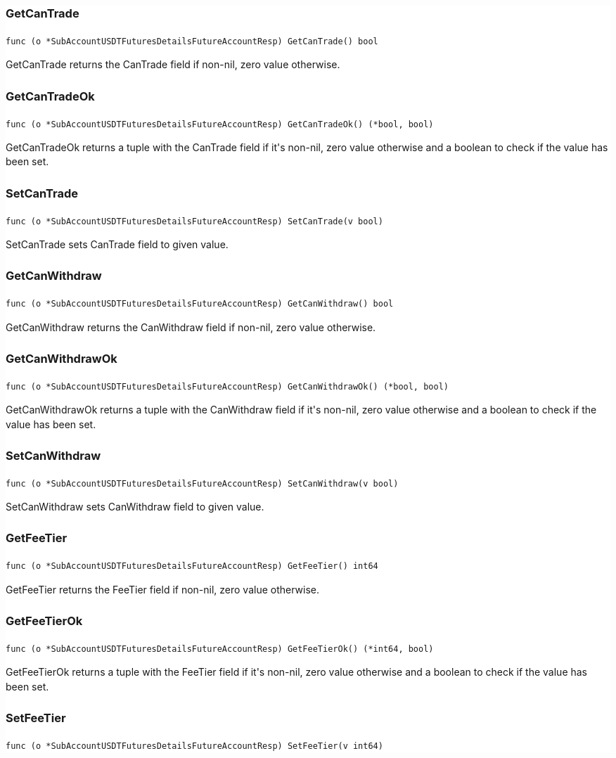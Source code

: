 
### GetCanTrade

`func (o *SubAccountUSDTFuturesDetailsFutureAccountResp) GetCanTrade() bool`

GetCanTrade returns the CanTrade field if non-nil, zero value otherwise.

### GetCanTradeOk

`func (o *SubAccountUSDTFuturesDetailsFutureAccountResp) GetCanTradeOk() (*bool, bool)`

GetCanTradeOk returns a tuple with the CanTrade field if it's non-nil, zero value otherwise
and a boolean to check if the value has been set.

### SetCanTrade

`func (o *SubAccountUSDTFuturesDetailsFutureAccountResp) SetCanTrade(v bool)`

SetCanTrade sets CanTrade field to given value.


### GetCanWithdraw

`func (o *SubAccountUSDTFuturesDetailsFutureAccountResp) GetCanWithdraw() bool`

GetCanWithdraw returns the CanWithdraw field if non-nil, zero value otherwise.

### GetCanWithdrawOk

`func (o *SubAccountUSDTFuturesDetailsFutureAccountResp) GetCanWithdrawOk() (*bool, bool)`

GetCanWithdrawOk returns a tuple with the CanWithdraw field if it's non-nil, zero value otherwise
and a boolean to check if the value has been set.

### SetCanWithdraw

`func (o *SubAccountUSDTFuturesDetailsFutureAccountResp) SetCanWithdraw(v bool)`

SetCanWithdraw sets CanWithdraw field to given value.


### GetFeeTier

`func (o *SubAccountUSDTFuturesDetailsFutureAccountResp) GetFeeTier() int64`

GetFeeTier returns the FeeTier field if non-nil, zero value otherwise.

### GetFeeTierOk

`func (o *SubAccountUSDTFuturesDetailsFutureAccountResp) GetFeeTierOk() (*int64, bool)`

GetFeeTierOk returns a tuple with the FeeTier field if it's non-nil, zero value otherwise
and a boolean to check if the value has been set.

### SetFeeTier

`func (o *SubAccountUSDTFuturesDetailsFutureAccountResp) SetFeeTier(v int64)`
